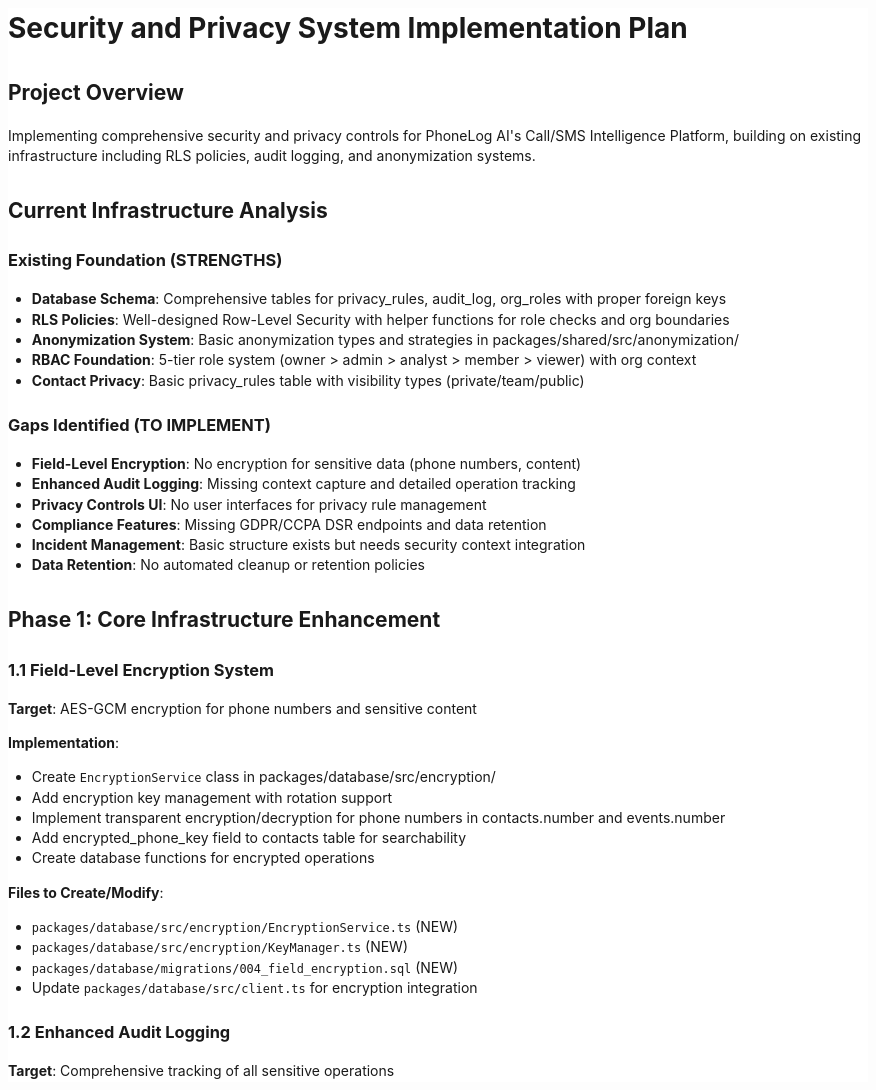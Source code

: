 # Security and Privacy System Implementation Plan

## Project Overview
Implementing comprehensive security and privacy controls for PhoneLog AI's Call/SMS Intelligence Platform, building on existing infrastructure including RLS policies, audit logging, and anonymization systems.

## Current Infrastructure Analysis

### Existing Foundation (STRENGTHS)
- **Database Schema**: Comprehensive tables for privacy_rules, audit_log, org_roles with proper foreign keys
- **RLS Policies**: Well-designed Row-Level Security with helper functions for role checks and org boundaries
- **Anonymization System**: Basic anonymization types and strategies in packages/shared/src/anonymization/
- **RBAC Foundation**: 5-tier role system (owner > admin > analyst > member > viewer) with org context
- **Contact Privacy**: Basic privacy_rules table with visibility types (private/team/public)

### Gaps Identified (TO IMPLEMENT)
- **Field-Level Encryption**: No encryption for sensitive data (phone numbers, content)
- **Enhanced Audit Logging**: Missing context capture and detailed operation tracking
- **Privacy Controls UI**: No user interfaces for privacy rule management
- **Compliance Features**: Missing GDPR/CCPA DSR endpoints and data retention
- **Incident Management**: Basic structure exists but needs security context integration
- **Data Retention**: No automated cleanup or retention policies

## Phase 1: Core Infrastructure Enhancement

### 1.1 Field-Level Encryption System
**Target**: AES-GCM encryption for phone numbers and sensitive content

**Implementation**:
- Create `EncryptionService` class in packages/database/src/encryption/
- Add encryption key management with rotation support
- Implement transparent encryption/decryption for phone numbers in contacts.number and events.number
- Add encrypted_phone_key field to contacts table for searchability
- Create database functions for encrypted operations

**Files to Create/Modify**:
- `packages/database/src/encryption/EncryptionService.ts` (NEW)
- `packages/database/src/encryption/KeyManager.ts` (NEW)
- `packages/database/migrations/004_field_encryption.sql` (NEW)
- Update `packages/database/src/client.ts` for encryption integration

### 1.2 Enhanced Audit Logging
**Target**: Comprehensive tracking of all sensitive operations
